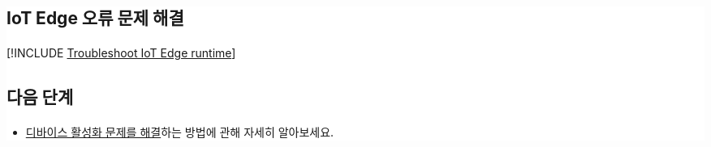 ## <a name="troubleshoot-iot-edge-errors"></a>IoT Edge 오류 문제 해결

[!INCLUDE [Troubleshoot IoT Edge runtime](../../includes/azure-stack-edge-iot-troubleshoot-compute.md)]


## <a name="next-steps"></a>다음 단계

- [디바이스 활성화 문제를 해결](azure-stack-edge-gpu-troubleshoot-activation.md)하는 방법에 관해 자세히 알아보세요.
